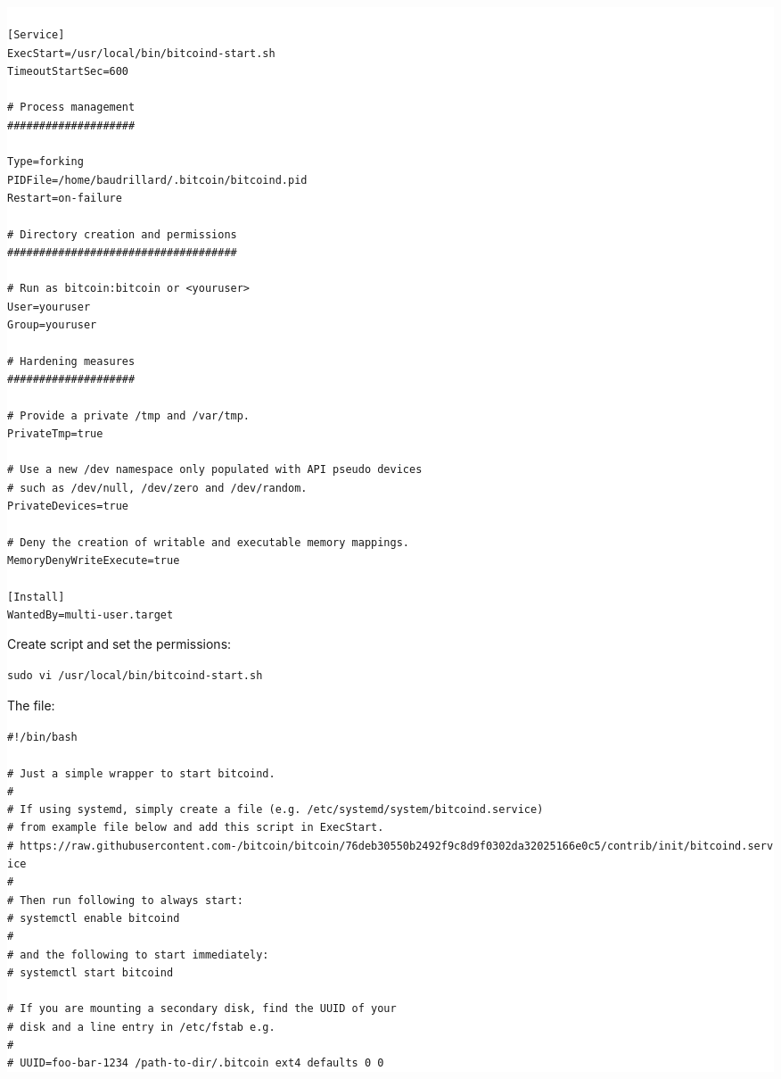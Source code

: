 ```

[Service]
ExecStart=/usr/local/bin/bitcoind-start.sh
TimeoutStartSec=600

# Process management
####################

Type=forking
PIDFile=/home/baudrillard/.bitcoin/bitcoind.pid
Restart=on-failure

# Directory creation and permissions
####################################

# Run as bitcoin:bitcoin or <youruser>
User=youruser
Group=youruser

# Hardening measures
####################

# Provide a private /tmp and /var/tmp.
PrivateTmp=true

# Use a new /dev namespace only populated with API pseudo devices
# such as /dev/null, /dev/zero and /dev/random.
PrivateDevices=true

# Deny the creation of writable and executable memory mappings.
MemoryDenyWriteExecute=true

[Install]
WantedBy=multi-user.target
```

Create script and set the permissions:

```
sudo vi /usr/local/bin/bitcoind-start.sh
```

The file:

```
#!/bin/bash

# Just a simple wrapper to start bitcoind.
#
# If using systemd, simply create a file (e.g. /etc/systemd/system/bitcoind.service)
# from example file below and add this script in ExecStart.
# https://raw.githubusercontent.com-/bitcoin/bitcoin/76deb30550b2492f9c8d9f0302da32025166e0c5/contrib/init/bitcoind.service
#
# Then run following to always start:
# systemctl enable bitcoind
#
# and the following to start immediately:
# systemctl start bitcoind

# If you are mounting a secondary disk, find the UUID of your
# disk and a line entry in /etc/fstab e.g.
#
# UUID=foo-bar-1234 /path-to-dir/.bitcoin ext4 defaults 0 0

```